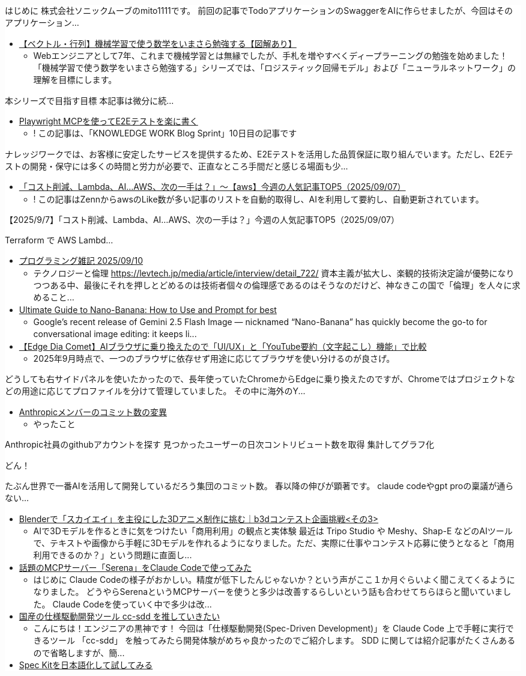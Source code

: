 

 はじめに
株式会社ソニックムーブのmito1111です。
前回の記事でTodoアプリケーションのSwaggerをAIに作らせましたが、今回はそのアプリケーション...
- [【ベクトル・行列】機械学習で使う数学をいまさら勉強する【図解あり】](https://zenn.dev/yamadamadamada/articles/46892dca7072b5)
  - Webエンジニアとして7年、これまで機械学習とは無縁でしたが、手札を増やすべくディープラーニングの勉強を始めました！
「機械学習で使う数学をいまさら勉強する」シリーズでは、「ロジスティック回帰モデル」および「ニューラルネットワーク」の理解を目標にします。

 本シリーズで目指す目標
本記事は微分に続...
- [Playwright MCPを使ってE2Eテストを楽に書く](https://zenn.dev/knowledgework/articles/d859f65a77fc3c)
  - !
この記事は、「KNOWLEDGE WORK Blog Sprint」10日目の記事です

ナレッジワークでは、お客様に安定したサービスを提供するため、E2Eテストを活用した品質保証に取り組んでいます。ただし、E2Eテストの開発・保守には多くの時間と労力が必要で、正直なところ手間だと感じる場面も少...
- [「コスト削減、Lambda、AI…AWS、次の一手は？」～【aws】今週の人気記事TOP5（2025/09/07）](https://zenn.dev/carenet/articles/zenn-weekly-aws-articles-2025-09)
  - !
この記事はZennからawsのLike数が多い記事のリストを自動的取得し、AIを利用して要約し、自動更新されています。


 【2025/9/7】「コスト削減、Lambda、AI…AWS、次の一手は？」今週の人気記事TOP5（2025/09/07）

 Terraform で AWS Lambd...
- [プログラミング雑記 2025/09/10](https://zenn.dev/ishisaka/articles/a234071a182c28)
  - テクノロジーと倫理
https://levtech.jp/media/article/interview/detail_722/
資本主義が拡大し、楽観的技術決定論が優勢になりつつある中、最後にそれを押しとどめるのは技術者個々の倫理感であるのはそうなのだけど、神なきこの国で「倫理」を人々に求めること...
- [Ultimate Guide to Nano-Banana: How to Use and Prompt for best](https://zenn.dev/saan/articles/8865f5f8d87aac)
  - Google’s recent release of Gemini 2.5 Flash Image — nicknamed “Nano-Banana” has quickly become the go-to for conversational image editing: it keeps li...
- [【Edge Dia Comet】AIブラウザに乗り換えたので「UI/UX」と「YouTube要約（文字起こし）機能」で比較](https://zenn.dev/tokunagakazuya/articles/202509100000)
  - 2025年9月時点で、一つのブラウザに依存せず用途に応じてブラウザを使い分けるのが良さげ。

どうしても右サイドパネルを使いたかったので、長年使っていたChromeからEdgeに乗り換えたのですが、Chromeではプロジェクトなどの用途に応じてプロファイルを分けて管理していました。
その中に海外のY...
- [Anthropicメンバーのコミット数の変異](https://zenn.dev/pppp303/articles/b960d65148cab9)
  - やったこと

Anthropic社員のgithubアカウントを探す
見つかったユーザーの日次コントリビュート数を取得
集計してグラフ化


 どん！

たぶん世界で一番AIを活用して開発しているだろう集団のコミット数。
春以降の伸びが顕著です。
claude codeやgpt proの稟議が通らない...
- [Blenderで「スカイエイ」を主役にした3Dアニメ制作に挑む｜b3dコンテスト企画挑戦<その3>](https://zenn.dev/tkagawa/articles/716ede76ba5190)
  - AIで3Dモデルを作るときに気をつけたい「商用利用」の観点と実体験
最近は Tripo Studio や Meshy、Shap-E などのAIツールで、テキストや画像から手軽に3Dモデルを作れるようになりました。ただ、実際に仕事やコンテスト応募に使うとなると「商用利用できるのか？」という問題に直面し...
- [話題のMCPサーバー「Serena」をClaude Codeで使ってみた](https://zenn.dev/mixi/articles/4b77baf024d8fc)
  - はじめに
Claude Codeの様子がおかしい。精度が低下したんじゃないか？という声がここ１か月ぐらいよく聞こえてくるようになりました。
どうやらSerenaというMCPサーバーを使うと多少は改善するらしいという話も合わせてちらほらと聞いていました。
Claude Codeを使っていく中で多少は改...
- [国産の仕様駆動開発ツール cc-sdd を推していきたい](https://zenn.dev/kokushing/articles/7468d5f195e54c)
  - こんにちは！エンジニアの黒神です！
今回は「仕様駆動開発(Spec-Driven Development)」を Claude Code 上で手軽に実行できるツール 「cc-sdd」 を触ってみたら開発体験がめちゃ良かったのでご紹介します。
SDD に関しては紹介記事がたくさんあるので省略しますが、簡...
- [Spec Kitを日本語化して試してみる](https://zenn.dev/n_san/articles/e1fcdd79d1af32)